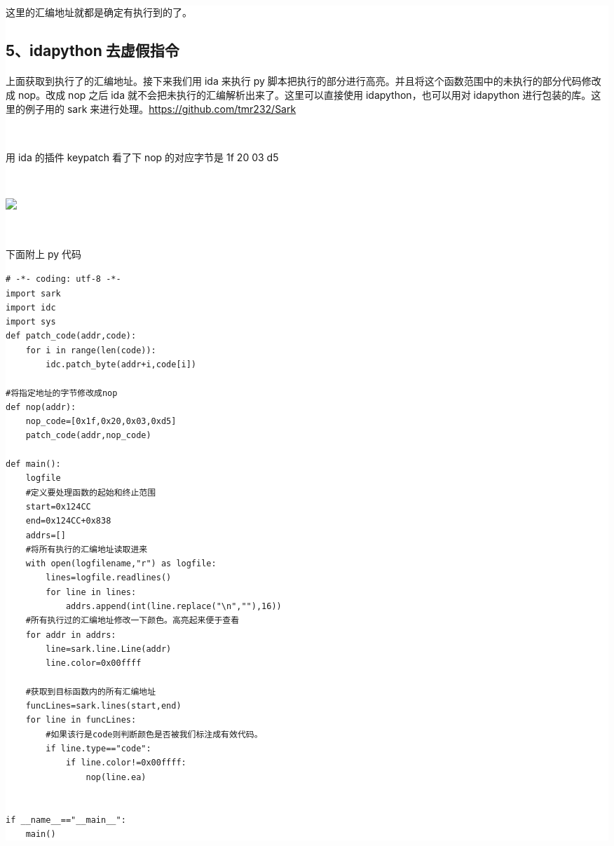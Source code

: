 这里的汇编地址就都是确定有执行到的了。

[](#5、idapython去虚假指令)5、idapython 去虚假指令
--------------------------------------

上面获取到执行了的汇编地址。接下来我们用 ida 来执行 py 脚本把执行的部分进行高亮。并且将这个函数范围中的未执行的部分代码修改成 nop。改成 nop 之后 ida 就不会把未执行的汇编解析出来了。这里可以直接使用 idapython，也可以用对 idapython 进行包装的库。这里的例子用的 sark 来进行处理。https://github.com/tmr232/Sark

 

用 ida 的插件 keypatch 看了下 nop 的对应字节是 1f 20 03 d5

 

![](https://bbs.pediy.com/upload/attach/202105/659397_SDD9Y5EQ6MC8N7J.png)

 

下面附上 py 代码

```
# -*- coding: utf-8 -*-
import sark
import idc
import sys
def patch_code(addr,code):
    for i in range(len(code)):
        idc.patch_byte(addr+i,code[i])
 
#将指定地址的字节修改成nop
def nop(addr):
    nop_code=[0x1f,0x20,0x03,0xd5]
    patch_code(addr,nop_code)
 
def main():
    logfile
    #定义要处理函数的起始和终止范围
    start=0x124CC
    end=0x124CC+0x838
    addrs=[]
    #将所有执行的汇编地址读取进来
    with open(logfilename,"r") as logfile:
        lines=logfile.readlines()
        for line in lines:
            addrs.append(int(line.replace("\n",""),16))
    #所有执行过的汇编地址修改一下颜色。高亮起来便于查看
    for addr in addrs:
        line=sark.line.Line(addr)
        line.color=0x00ffff
 
    #获取到目标函数内的所有汇编地址
    funcLines=sark.lines(start,end)
    for line in funcLines:
        #如果该行是code则判断颜色是否被我们标注成有效代码。
        if line.type=="code":
            if line.color!=0x00ffff:
                nop(line.ea)
 
 
if __name__=="__main__":
    main()

```

